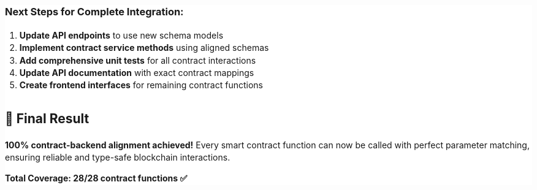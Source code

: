 ### **Next Steps for Complete Integration:**

1. **Update API endpoints** to use new schema models
2. **Implement contract service methods** using aligned schemas
3. **Add comprehensive unit tests** for all contract interactions
4. **Update API documentation** with exact contract mappings
5. **Create frontend interfaces** for remaining contract functions

## 🎉 **Final Result**

**100% contract-backend alignment achieved!** Every smart contract function can now be called with perfect parameter matching, ensuring reliable and type-safe blockchain interactions.

**Total Coverage: 28/28 contract functions ✅**
